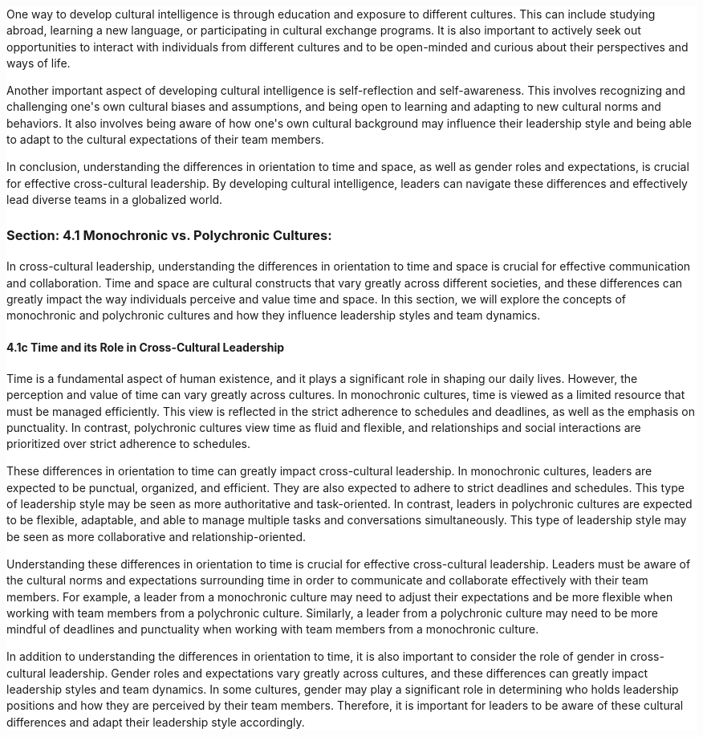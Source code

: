 One way to develop cultural intelligence is through education and exposure to different cultures. This can include studying abroad, learning a new language, or participating in cultural exchange programs. It is also important to actively seek out opportunities to interact with individuals from different cultures and to be open-minded and curious about their perspectives and ways of life.

Another important aspect of developing cultural intelligence is self-reflection and self-awareness. This involves recognizing and challenging one's own cultural biases and assumptions, and being open to learning and adapting to new cultural norms and behaviors. It also involves being aware of how one's own cultural background may influence their leadership style and being able to adapt to the cultural expectations of their team members.

In conclusion, understanding the differences in orientation to time and space, as well as gender roles and expectations, is crucial for effective cross-cultural leadership. By developing cultural intelligence, leaders can navigate these differences and effectively lead diverse teams in a globalized world.


### Section: 4.1 Monochronic vs. Polychronic Cultures:

In cross-cultural leadership, understanding the differences in orientation to time and space is crucial for effective communication and collaboration. Time and space are cultural constructs that vary greatly across different societies, and these differences can greatly impact the way individuals perceive and value time and space. In this section, we will explore the concepts of monochronic and polychronic cultures and how they influence leadership styles and team dynamics.

#### 4.1c Time and its Role in Cross-Cultural Leadership

Time is a fundamental aspect of human existence, and it plays a significant role in shaping our daily lives. However, the perception and value of time can vary greatly across cultures. In monochronic cultures, time is viewed as a limited resource that must be managed efficiently. This view is reflected in the strict adherence to schedules and deadlines, as well as the emphasis on punctuality. In contrast, polychronic cultures view time as fluid and flexible, and relationships and social interactions are prioritized over strict adherence to schedules.

These differences in orientation to time can greatly impact cross-cultural leadership. In monochronic cultures, leaders are expected to be punctual, organized, and efficient. They are also expected to adhere to strict deadlines and schedules. This type of leadership style may be seen as more authoritative and task-oriented. In contrast, leaders in polychronic cultures are expected to be flexible, adaptable, and able to manage multiple tasks and conversations simultaneously. This type of leadership style may be seen as more collaborative and relationship-oriented.

Understanding these differences in orientation to time is crucial for effective cross-cultural leadership. Leaders must be aware of the cultural norms and expectations surrounding time in order to communicate and collaborate effectively with their team members. For example, a leader from a monochronic culture may need to adjust their expectations and be more flexible when working with team members from a polychronic culture. Similarly, a leader from a polychronic culture may need to be more mindful of deadlines and punctuality when working with team members from a monochronic culture.

In addition to understanding the differences in orientation to time, it is also important to consider the role of gender in cross-cultural leadership. Gender roles and expectations vary greatly across cultures, and these differences can greatly impact leadership styles and team dynamics. In some cultures, gender may play a significant role in determining who holds leadership positions and how they are perceived by their team members. Therefore, it is important for leaders to be aware of these cultural differences and adapt their leadership style accordingly.
